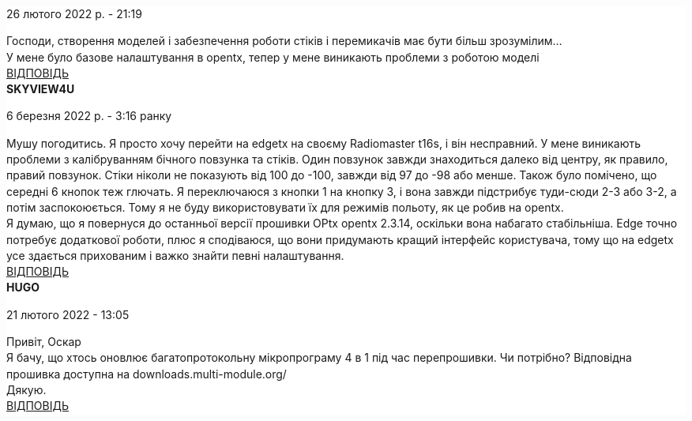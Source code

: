 26 лютого 2022 р. \- 21:19

Господи, створення моделей і забезпечення роботи стіків і перемикачів має бути більш зрозумілим…  
У мене було базове налаштування в opentx, тепер у мене виникають проблеми з роботою моделi  
[ВІДПОВІДЬ](https://oscarliang.com/flash-edgetx/#comment-128390)  
**SKYVIEW4U**

6 березня 2022 р. \- 3:16 ранку

Мушу погодитись. Я просто хочу перейти на edgetx на своєму Radiomaster t16s, і він несправний. У мене виникають проблеми з калібруванням бічного повзунка та стiків. Один повзунок завжди знаходиться далеко від центру, як правило, правий повзунок. Стіки ніколи не показують від 100 до \-100, завжди від 97 до \-98 або менше. Також було помічено, що середні 6 кнопок тeж глючать. Я переключаюся з кнопки 1 на кнопку 3, і вона завжди підстрибує туди-сюди 2-3 або 3-2, а потім заспокоюється. Тому я не буду використовувати їх для режимів польоту, як це робив на opentx.  
Я думаю, що я повернуся до останньої версії прошивки OPtx opentx 2.3.14, оскільки вона набагато стабільніша. Edge точно потребує додаткової роботи, плюс я сподіваюся, що вони придумають кращий інтерфейс користувача, тому що на edgetx усе здається прихованим і важко знайти певні налаштування.  
[ВІДПОВІДЬ](https://oscarliang.com/flash-edgetx/#comment-128843)  
**HUGO**

21 лютого 2022 \- 13:05

Привіт, Оскар  
Я бачу, що хтось оновлює багатопротокольну мікропрограму 4 в 1 під час перепрошивки. Чи потрібно? Відповідна прошивка доступнa на downloads.multi-module.org/  
Дякую.  
[ВІДПОВІДЬ](https://oscarliang.com/flash-edgetx/#comment-128076)

[image1]: ![](./img/How_to_Update_EdgeTX_in_your_Radio_image_1.png)

[image2]: ![](./img/How_to_Update_EdgeTX_in_your_Radio_image_2.png)


[image3]: ![](./img/How_to_Update_EdgeTX_in_your_Radio_image_3.png)
[image4]: ![](./img/How_to_Update_EdgeTX_in_your_Radio_image_4.png)
[image5]: ![](./img/How_to_Update_EdgeTX_in_your_Radio_image_5.png)
[image6]: ![](./img/How_to_Update_EdgeTX_in_your_Radio_image_6.png)
[image7]: ![](./img/How_to_Update_EdgeTX_in_your_Radio_image_7.png)
[image8]: ![](./img/How_to_Update_EdgeTX_in_your_Radio_image_8.png)
[image9]: ![](./img/How_to_Update_EdgeTX_in_your_Radio_image_9.png)
[image10]: ![](./img/How_to_Update_EdgeTX_in_your_Radio_image_10.png)
[image11]: ![](./img/How_to_Update_EdgeTX_in_your_Radio_image_11.png)
[image12]: ![](./img/How_to_Update_EdgeTX_in_your_Radio_image_12.png)
[image13]: ![](./img/How_to_Update_EdgeTX_in_your_Radio_image_13.png)
[image14]: ![](./img/How_to_Update_EdgeTX_in_your_Radio_image_14.png)
[image15]: ![](./img/How_to_Update_EdgeTX_in_your_Radio_image_15.png)
[image16]: ![](./img/How_to_Update_EdgeTX_in_your_Radio_image_16.png)
[image17]: ![](./img/How_to_Update_EdgeTX_in_your_Radio_image_17.png)
[image18]: ![](./img/How_to_Update_EdgeTX_in_your_Radio_image_18.png)
[image19]: ![](./img/How_to_Update_EdgeTX_in_your_Radio_image_19.png)
[image20]: ![](./img/How_to_Update_EdgeTX_in_your_Radio_image_20.png)
[image21]: ![](./img/How_to_Update_EdgeTX_in_your_Radio_image_21.png)
[image22]: ![](./img/How_to_Update_EdgeTX_in_your_Radio_image_22.png)
[image23]: ![](./img/How_to_Update_EdgeTX_in_your_Radio_image_23.png)
[image24]: ![](./img/How_to_Update_EdgeTX_in_your_Radio_image_24.png)
[image25]: ![](./img/How_to_Update_EdgeTX_in_your_Radio_image_25.png)
[image26]: ![](./img/How_to_Update_EdgeTX_in_your_Radio_image_26.png)